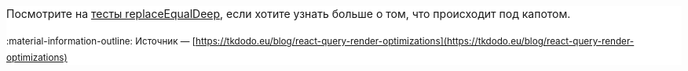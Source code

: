 Посмотрите на [тесты replaceEqualDeep](https://github.com/tannerlinsley/react-query/blob/80cecef22c3e088d6cd9f8fbc5cd9e2c0aab962f/src/core/tests/utils.test.tsx#L97-L304), если хотите узнать больше о том, что происходит под капотом.

<small>:material-information-outline: Источник &mdash; [https://tkdodo.eu/blog/react-query-render-optimizations](https://tkdodo.eu/blog/react-query-render-optimizations)</small>
